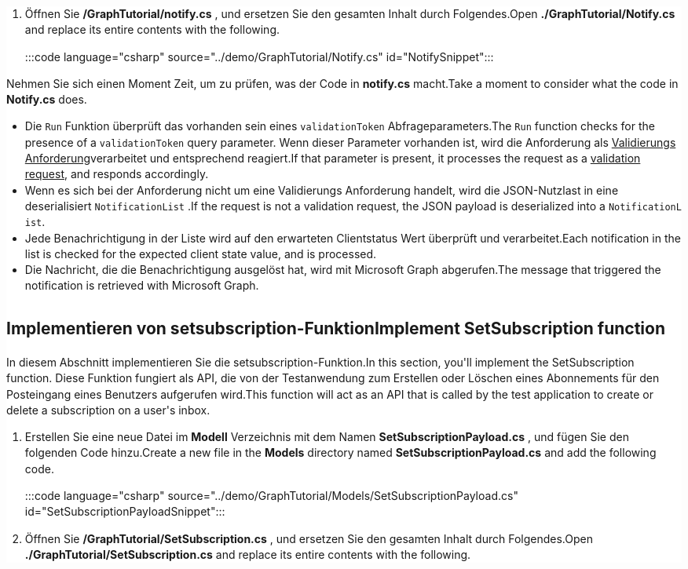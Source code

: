 1. <span data-ttu-id="c65e8-129">Öffnen Sie **/GraphTutorial/notify.cs** , und ersetzen Sie den gesamten Inhalt durch Folgendes.</span><span class="sxs-lookup"><span data-stu-id="c65e8-129">Open **./GraphTutorial/Notify.cs** and replace its entire contents with the following.</span></span>

    :::code language="csharp" source="../demo/GraphTutorial/Notify.cs" id="NotifySnippet":::

<span data-ttu-id="c65e8-130">Nehmen Sie sich einen Moment Zeit, um zu prüfen, was der Code in **notify.cs** macht.</span><span class="sxs-lookup"><span data-stu-id="c65e8-130">Take a moment to consider what the code in **Notify.cs** does.</span></span>

- <span data-ttu-id="c65e8-131">Die `Run` Funktion überprüft das vorhanden sein eines `validationToken` Abfrageparameters.</span><span class="sxs-lookup"><span data-stu-id="c65e8-131">The `Run` function checks for the presence of a `validationToken` query parameter.</span></span> <span data-ttu-id="c65e8-132">Wenn dieser Parameter vorhanden ist, wird die Anforderung als [Validierungs Anforderung](https://docs.microsoft.com/graph/webhooks#notification-endpoint-validation)verarbeitet und entsprechend reagiert.</span><span class="sxs-lookup"><span data-stu-id="c65e8-132">If that parameter is present, it processes the request as a [validation request](https://docs.microsoft.com/graph/webhooks#notification-endpoint-validation), and responds accordingly.</span></span>
- <span data-ttu-id="c65e8-133">Wenn es sich bei der Anforderung nicht um eine Validierungs Anforderung handelt, wird die JSON-Nutzlast in eine deserialisiert `NotificationList` .</span><span class="sxs-lookup"><span data-stu-id="c65e8-133">If the request is not a validation request, the JSON payload is deserialized into a `NotificationList`.</span></span>
- <span data-ttu-id="c65e8-134">Jede Benachrichtigung in der Liste wird auf den erwarteten Clientstatus Wert überprüft und verarbeitet.</span><span class="sxs-lookup"><span data-stu-id="c65e8-134">Each notification in the list is checked for the expected client state value, and is processed.</span></span>
- <span data-ttu-id="c65e8-135">Die Nachricht, die die Benachrichtigung ausgelöst hat, wird mit Microsoft Graph abgerufen.</span><span class="sxs-lookup"><span data-stu-id="c65e8-135">The message that triggered the notification is retrieved with Microsoft Graph.</span></span>

## <a name="implement-setsubscription-function"></a><span data-ttu-id="c65e8-136">Implementieren von setsubscription-Funktion</span><span class="sxs-lookup"><span data-stu-id="c65e8-136">Implement SetSubscription function</span></span>

<span data-ttu-id="c65e8-137">In diesem Abschnitt implementieren Sie die setsubscription-Funktion.</span><span class="sxs-lookup"><span data-stu-id="c65e8-137">In this section, you'll implement the SetSubscription function.</span></span> <span data-ttu-id="c65e8-138">Diese Funktion fungiert als API, die von der Testanwendung zum Erstellen oder Löschen eines Abonnements für den Posteingang eines Benutzers aufgerufen wird.</span><span class="sxs-lookup"><span data-stu-id="c65e8-138">This function will act as an API that is called by the test application to create or delete a subscription on a user's inbox.</span></span>

1. <span data-ttu-id="c65e8-139">Erstellen Sie eine neue Datei im **Modell** Verzeichnis mit dem Namen **SetSubscriptionPayload.cs** , und fügen Sie den folgenden Code hinzu.</span><span class="sxs-lookup"><span data-stu-id="c65e8-139">Create a new file in the **Models** directory named **SetSubscriptionPayload.cs** and add the following code.</span></span>

    :::code language="csharp" source="../demo/GraphTutorial/Models/SetSubscriptionPayload.cs" id="SetSubscriptionPayloadSnippet":::

1. <span data-ttu-id="c65e8-140">Öffnen Sie **/GraphTutorial/SetSubscription.cs** , und ersetzen Sie den gesamten Inhalt durch Folgendes.</span><span class="sxs-lookup"><span data-stu-id="c65e8-140">Open **./GraphTutorial/SetSubscription.cs** and replace its entire contents with the following.</span></span>
